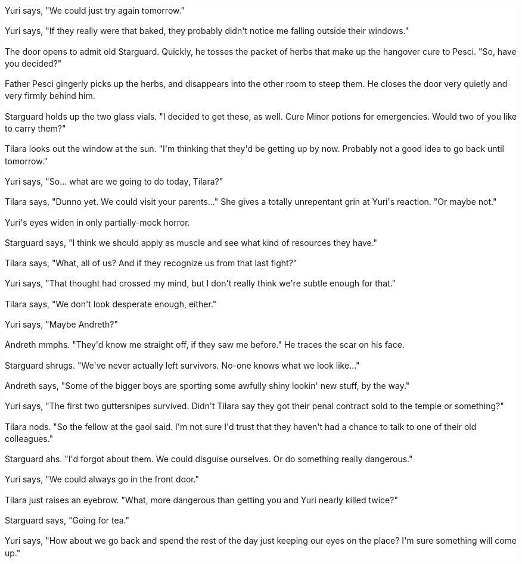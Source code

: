 Yuri says, "We could just try again tomorrow."

Yuri says, "If they really were that baked, they probably didn't notice me falling outside their windows."

The door opens to admit old Starguard. Quickly, he tosses the packet of herbs that make up the hangover cure to Pesci. "So, have you decided?"

Father Pesci gingerly picks up the herbs, and disappears into the other room to steep them. He closes the door very quietly and very firmly behind him.

Starguard holds up the two glass vials. "I decided to get these, as well. Cure Minor potions for emergencies. Would two of you like to carry them?"

Tilara looks out the window at the sun. "I'm thinking that they'd be getting up by now. Probably not a good idea to go back until tomorrow."

Yuri says, "So... what are we going to do today, Tilara?"

Tilara says, "Dunno yet. We could visit your parents..." She gives a totally unrepentant grin at Yuri's reaction. "Or maybe not."

Yuri's eyes widen in only partially-mock horror.

Starguard says, "I think we should apply as muscle and see what kind of resources they have."

Tilara says, "What, all of us? And if they recognize us from that last fight?"

Yuri says, "That thought had crossed my mind, but I don't really think we're subtle enough for that."

Tilara says, "We don't look desperate enough, either."

Yuri says, "Maybe Andreth?"

Andreth mmphs. "They'd know me straight off, if they saw me before." He traces the scar on his face.

Starguard shrugs. "We've never actually left survivors. No-one knows what we look like..."

Andreth says, "Some of the bigger boys are sporting some awfully shiny lookin' new stuff, by the way."

Yuri says, "The first two guttersnipes survived. Didn't Tilara say they got their penal contract sold to the temple or something?"

Tilara nods. "So the fellow at the gaol said. I'm not sure I'd trust that they haven't had a chance to talk to one of their old colleagues."

Starguard ahs. "I'd forgot about them. We could disguise ourselves. Or do something really dangerous."

Yuri says, "We could always go in the front door."

Tilara just raises an eyebrow. "What, more dangerous than getting you and Yuri nearly killed twice?"

Starguard says, "Going for tea."

Yuri says, "How about we go back and spend the rest of the day just keeping our eyes on the place? I'm sure something will come up."
